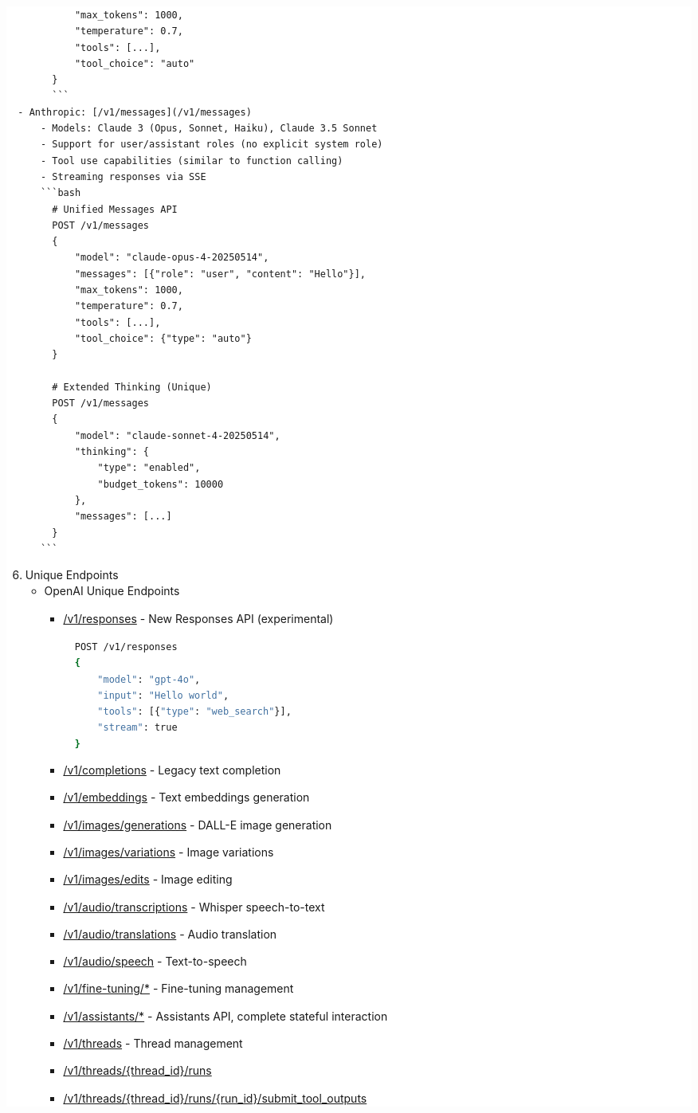                 "max_tokens": 1000,
                "temperature": 0.7,
                "tools": [...],
                "tool_choice": "auto"
            }
            ```
      - Anthropic: [/v1/messages](/v1/messages)
          - Models: Claude 3 (Opus, Sonnet, Haiku), Claude 3.5 Sonnet
          - Support for user/assistant roles (no explicit system role)
          - Tool use capabilities (similar to function calling)
          - Streaming responses via SSE
          ```bash
            # Unified Messages API
            POST /v1/messages
            {
                "model": "claude-opus-4-20250514",
                "messages": [{"role": "user", "content": "Hello"}],
                "max_tokens": 1000,
                "temperature": 0.7,
                "tools": [...],
                "tool_choice": {"type": "auto"}
            }

            # Extended Thinking (Unique)
            POST /v1/messages
            {
                "model": "claude-sonnet-4-20250514",
                "thinking": {
                    "type": "enabled",
                    "budget_tokens": 10000
                },
                "messages": [...]
            }
          ```

6. Unique Endpoints
    - OpenAI Unique Endpoints
        - [/v1/responses](/v1/responses) - New Responses API (experimental)

          ```bash
            POST /v1/responses
            {
                "model": "gpt-4o",
                "input": "Hello world",
                "tools": [{"type": "web_search"}],
                "stream": true
            }
          ```
        - [/v1/completions](/v1/completions) - Legacy text completion
        - [/v1/embeddings](/v1/embeddings) - Text embeddings generation
        - [/v1/images/generations](/v1/images/generations) - DALL-E image generation
        - [/v1/images/variations](/v1/images/variations) - Image variations
        - [/v1/images/edits](/v1/images/edits) - Image editing
        - [/v1/audio/transcriptions](/v1/audio/transcriptions) - Whisper speech-to-text
        - [/v1/audio/translations](/v1/audio/translations) - Audio translation
        - [/v1/audio/speech](/v1/audio/speech) - Text-to-speech
        - [/v1/fine-tuning/*](/v1/fine-tuning/*) - Fine-tuning management
        - [/v1/assistants/*](/v1/assistants/*) - Assistants API, complete stateful interaction
        - [/v1/threads](/v1/threads) - Thread management
        - [/v1/threads/{thread_id}/runs](/v1/threads/{thread_id}/runs)
        - [/v1/threads/{thread_id}/runs/{run_id}/submit_tool_outputs](/v1/threads/{thread_id}/runs/{run_id}/submit_tool_outputs)